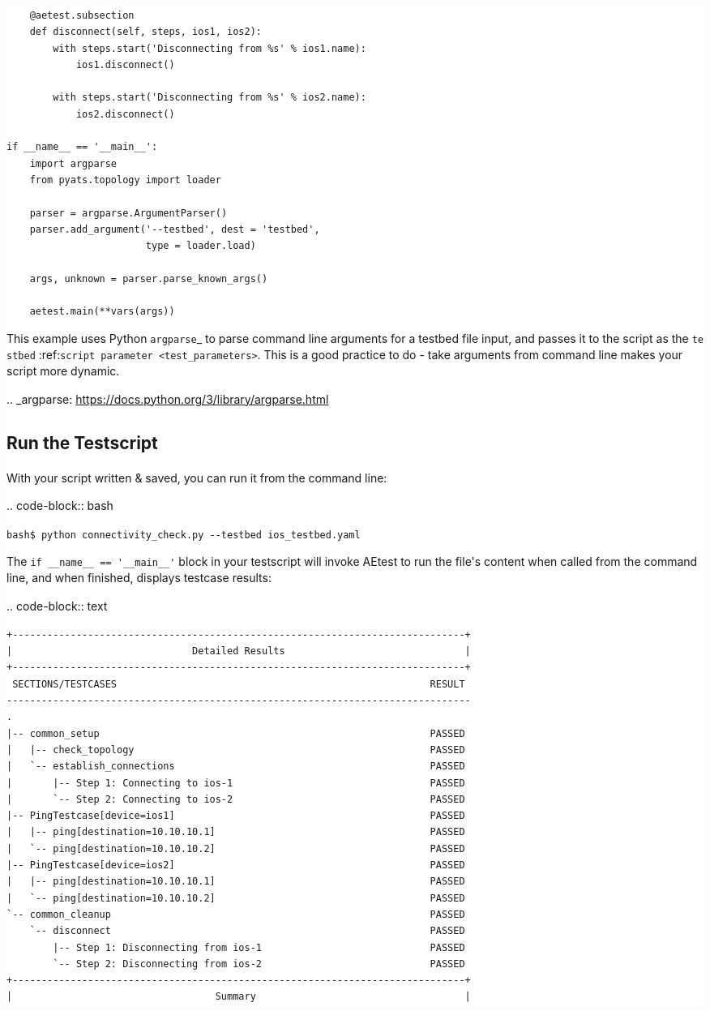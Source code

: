        @aetest.subsection
        def disconnect(self, steps, ios1, ios2):
            with steps.start('Disconnecting from %s' % ios1.name):
                ios1.disconnect()

            with steps.start('Disconnecting from %s' % ios2.name):
                ios2.disconnect()

    if __name__ == '__main__':
        import argparse
        from pyats.topology import loader

        parser = argparse.ArgumentParser()
        parser.add_argument('--testbed', dest = 'testbed',
                            type = loader.load)

        args, unknown = parser.parse_known_args()

        aetest.main(**vars(args))

This example uses Python `argparse`_ to parse command line arguments for a
testbed file input, and passes it to the script as the ``testbed``
:ref:`script parameter <test_parameters>`. This is a good practice to do -
take arguments from command line makes your script more dynamic.

.. _argparse: https://docs.python.org/3/library/argparse.html


Run the Testscript
------------------

With your script written & saved, you can run it from the command line:

.. code-block:: bash

    bash$ python connectivity_check.py --testbed ios_testbed.yaml

The ``if __name__ == '__main__'`` block in your testscript will invoke AEtest
to run the file's content when called from the command line, and when finished,
displays testcase results:

.. code-block:: text

    +------------------------------------------------------------------------------+
    |                               Detailed Results                               |
    +------------------------------------------------------------------------------+
     SECTIONS/TESTCASES                                                      RESULT
    --------------------------------------------------------------------------------
    .
    |-- common_setup                                                         PASSED
    |   |-- check_topology                                                   PASSED
    |   `-- establish_connections                                            PASSED
    |       |-- Step 1: Connecting to ios-1                                  PASSED
    |       `-- Step 2: Connecting to ios-2                                  PASSED
    |-- PingTestcase[device=ios1]                                            PASSED
    |   |-- ping[destination=10.10.10.1]                                     PASSED
    |   `-- ping[destination=10.10.10.2]                                     PASSED
    |-- PingTestcase[device=ios2]                                            PASSED
    |   |-- ping[destination=10.10.10.1]                                     PASSED
    |   `-- ping[destination=10.10.10.2]                                     PASSED
    `-- common_cleanup                                                       PASSED
        `-- disconnect                                                       PASSED
            |-- Step 1: Disconnecting from ios-1                             PASSED
            `-- Step 2: Disconnecting from ios-2                             PASSED
    +------------------------------------------------------------------------------+
    |                                   Summary                                    |